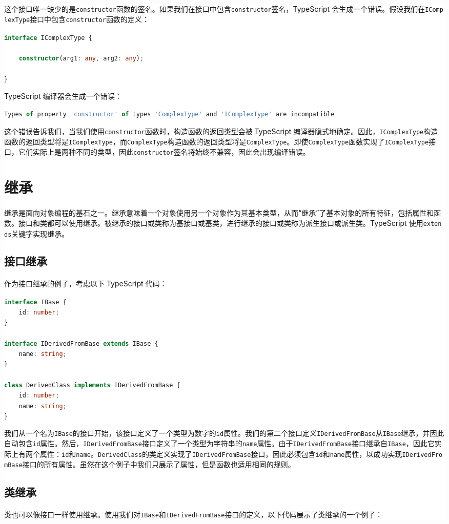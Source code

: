 这个接口唯一缺少的是`constructor`函数的签名。如果我们在接口中包含`constructor`签名，TypeScript 会生成一个错误。假设我们在`IComplexType`接口中包含`constructor`函数的定义：

```ts
interface IComplexType {

    constructor(arg1: any, arg2: any);

}
```

TypeScript 编译器会生成一个错误：

```ts
Types of property 'constructor' of types 'ComplexType' and 'IComplexType' are incompatible

```

这个错误告诉我们，当我们使用`constructor`函数时，构造函数的返回类型会被 TypeScript 编译器隐式地确定。因此，`IComplexType`构造函数的返回类型将是`IComplexType`，而`ComplexType`构造函数的返回类型将是`ComplexType`。即使`ComplexType`函数实现了`IComplexType`接口，它们实际上是两种不同的类型，因此`constructor`签名将始终不兼容，因此会出现编译错误。

# 继承

继承是面向对象编程的基石之一。继承意味着一个对象使用另一个对象作为其基本类型，从而“继承”了基本对象的所有特征，包括属性和函数。接口和类都可以使用继承。被继承的接口或类称为基接口或基类，进行继承的接口或类称为派生接口或派生类。TypeScript 使用`extends`关键字实现继承。

## 接口继承

作为接口继承的例子，考虑以下 TypeScript 代码：

```ts
interface IBase {
    id: number;
}

interface IDerivedFromBase extends IBase {
    name: string;
}

class DerivedClass implements IDerivedFromBase {
    id: number;
    name: string;
}
```

我们从一个名为`IBase`的接口开始，该接口定义了一个类型为数字的`id`属性。我们的第二个接口定义`IDerivedFromBase`从`IBase`继承，并因此自动包含`id`属性。然后，`IDerivedFromBase`接口定义了一个类型为字符串的`name`属性。由于`IDerivedFromBase`接口继承自`IBase`，因此它实际上有两个属性：`id`和`name`。`DerivedClass`的类定义实现了`IDerivedFromBase`接口，因此必须包含`id`和`name`属性，以成功实现`IDerivedFromBase`接口的所有属性。虽然在这个例子中我们只展示了属性，但是函数也适用相同的规则。

## 类继承

类也可以像接口一样使用继承。使用我们对`IBase`和`IDerivedFromBase`接口的定义，以下代码展示了类继承的一个例子：
